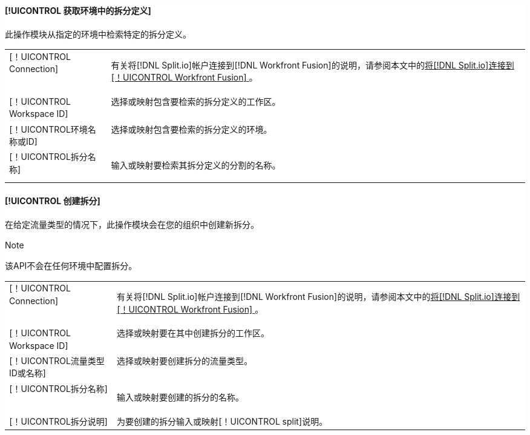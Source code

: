 #### [!UICONTROL 获取环境中的拆分定义]

此操作模块从指定的环境中检索特定的拆分定义。

<table style="table-layout:auto"> 
 <col> 
 <col> 
 <tbody> 
  <tr> 
   <td role="rowheader">[！UICONTROL Connection]</td> 
   <td> <p>有关将[!DNL Split.io]帐户连接到[!DNL Workfront Fusion]的说明，请参阅本文中的<a href="#connect-split-io-to-workfront-fusion" class="MCXref xref">将[!DNL Split.io]连接到[！UICONTROL Workfront Fusion] </a>。</p> </td> 
  </tr> 
  <tr> 
   <td role="rowheader">[！UICONTROL Workspace ID]</td> 
   <td>选择或映射包含要检索的拆分定义的工作区。</td> 
  </tr> 
  <tr> 
   <td role="rowheader">[！UICONTROL环境名称或ID]</td> 
   <td>选择或映射包含要检索的拆分定义的环境。</td> 
  </tr> 
  <tr> 
   <td role="rowheader">[！UICONTROL拆分名称]</td> 
   <td> <p>输入或映射要检索其拆分定义的分割的名称。</p> </td> 
  </tr> 
 </tbody> 
</table>

#### [!UICONTROL 创建拆分]

在给定流量类型的情况下，此操作模块会在您的组织中创建新拆分。

>[!NOTE]
>
>该API不会在任何环境中配置拆分。

<table style="table-layout:auto"> 
 <col> 
 <col> 
 <tbody> 
  <tr> 
   <td role="rowheader">[！UICONTROL Connection]</td> 
   <td> <p>有关将[!DNL Split.io]帐户连接到[!DNL Workfront Fusion]的说明，请参阅本文中的<a href="#connect-split-io-to-workfront-fusion" class="MCXref xref">将[!DNL Split.io]连接到[！UICONTROL Workfront Fusion] </a>。</p> </td> 
  </tr> 
  <tr> 
   <td role="rowheader">[！UICONTROL Workspace ID]</td> 
   <td>选择或映射要在其中创建拆分的工作区。</td> 
  </tr> 
  <tr> 
   <td role="rowheader">[！UICONTROL流量类型ID或名称]</td> 
   <td>选择或映射要创建拆分的流量类型。</td> 
  </tr> 
  <tr> 
   <td role="rowheader">[！UICONTROL拆分名称]</td> 
   <td> <p>输入或映射要创建的拆分的名称。</p> </td> 
  </tr> 
  <tr> 
   <td role="rowheader">[！UICONTROL拆分说明]</td> 
   <td>为要创建的拆分输入或映射[！UICONTROL split]说明。</td> 
  </tr> 
 </tbody> 
</table>
